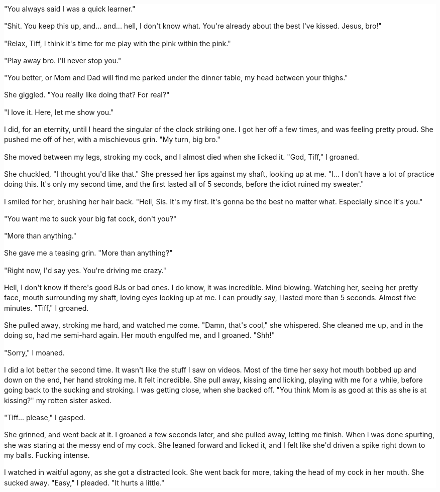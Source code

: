  "You always said I was a quick learner." 

 "Shit. You keep this up, and... and... hell, I don't know what. You're already about the best I've kissed. Jesus, bro!" 

 "Relax, Tiff, I think it's time for me play with the pink within the pink." 

 "Play away bro. I'll never stop you." 

 "You better, or Mom and Dad will find me parked under the dinner table, my head between your thighs." 

 She giggled. "You really like doing that? For real?" 

 "I love it. Here, let me show you." 

 I did, for an eternity, until I heard the singular  of the clock striking one. I got her off a few times, and was feeling pretty proud. She pushed me off of her, with a mischievous grin. "My turn, big bro." 

 She moved between my legs, stroking my cock, and I almost died when she licked it. "God, Tiff," I groaned. 

 She chuckled, "I thought you'd like that." She pressed her lips against my shaft, looking up at me. "I... I don't have a lot of practice doing this. It's only my second time, and the first lasted all of 5 seconds, before the idiot ruined my sweater." 

 I smiled for her, brushing her hair back. "Hell, Sis. It's my first. It's gonna be the best no matter what. Especially since it's you." 

 "You want me to suck your big fat cock, don't you?" 

 "More than anything." 

 She gave me a teasing grin. "More than anything?" 

 "Right now, I'd say yes. You're driving me crazy." 

 Hell, I don't know if there's good BJs or bad ones. I do know, it was incredible. Mind blowing. Watching her, seeing her pretty face, mouth surrounding my shaft, loving eyes looking up at me. I can proudly say, I lasted more than 5 seconds. Almost five minutes. "Tiff," I groaned. 

 She pulled away, stroking me hard, and watched me come. "Damn, that's cool," she whispered. She cleaned me up, and in the doing so, had me semi-hard again. Her mouth engulfed me, and I groaned. "Shh!" 

 "Sorry," I moaned. 

 I did a lot better the second time. It wasn't like the stuff I saw on videos. Most of the time her sexy hot mouth bobbed up and down on the end, her hand stroking me. It felt incredible. She pull away, kissing and licking, playing with me for a while, before going back to the sucking and stroking. I was getting close, when she backed off. "You think Mom is as good at this as she is at kissing?" my rotten sister asked. 

 "Tiff... please," I gasped. 

 She grinned, and went back at it. I groaned a few seconds later, and she pulled away, letting me finish. When I was done spurting, she was staring at the messy end of my cock. She leaned forward and licked it, and I felt like she'd driven a spike right down to my balls. Fucking intense. 

 I watched in waitful agony, as she got a distracted look. She went back for more, taking the head of my cock in her mouth. She sucked away. "Easy," I pleaded. "It hurts a little." 
